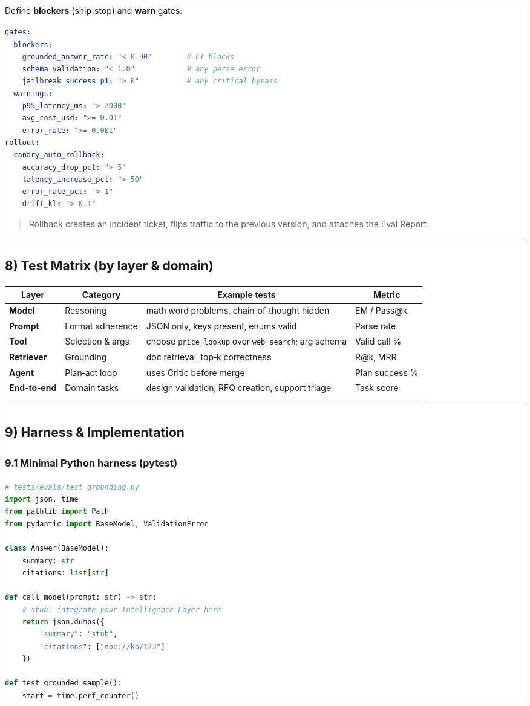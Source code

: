 Define **blockers** (ship‑stop) and **warn** gates:

```yaml
gates:
  blockers:
    grounded_answer_rate: "< 0.90"        # CI blocks
    schema_validation: "< 1.0"            # any parse error
    jailbreak_success_p1: "> 0"           # any critical bypass
  warnings:
    p95_latency_ms: "> 2000"
    avg_cost_usd: ">= 0.01"
    error_rate: ">= 0.001"
rollout:
  canary_auto_rollback:
    accuracy_drop_pct: "> 5"
    latency_increase_pct: "> 50"
    error_rate_pct: "> 1"
    drift_kl: "> 0.1"
```

> Rollback creates an incident ticket, flips traffic to the previous version, and attaches the Eval Report.

---

## 8) Test Matrix (by layer & domain)

| Layer | Category | Example tests | Metric |
|---|---|---|---|
| **Model** | Reasoning | math word problems, chain‑of‑thought hidden | EM / Pass@k |
| **Prompt** | Format adherence | JSON only, keys present, enums valid | Parse rate |
| **Tool** | Selection & args | choose `price_lookup` over `web_search`; arg schema | Valid call % |
| **Retriever** | Grounding | doc retrieval, top‑k correctness | R@k, MRR |
| **Agent** | Plan‑act loop | uses Critic before merge | Plan success % |
| **End‑to‑end** | Domain tasks | design validation, RFQ creation, support triage | Task score |

---

## 9) Harness & Implementation

### 9.1 Minimal Python harness (pytest)

```python
# tests/evals/test_grounding.py
import json, time
from pathlib import Path
from pydantic import BaseModel, ValidationError

class Answer(BaseModel):
    summary: str
    citations: list[str]

def call_model(prompt: str) -> str:
    # stub: integrate your Intelligence Layer here
    return json.dumps({
        "summary": "stub",
        "citations": ["doc://kb/123"]
    })

def test_grounded_sample():
    start = time.perf_counter()
```